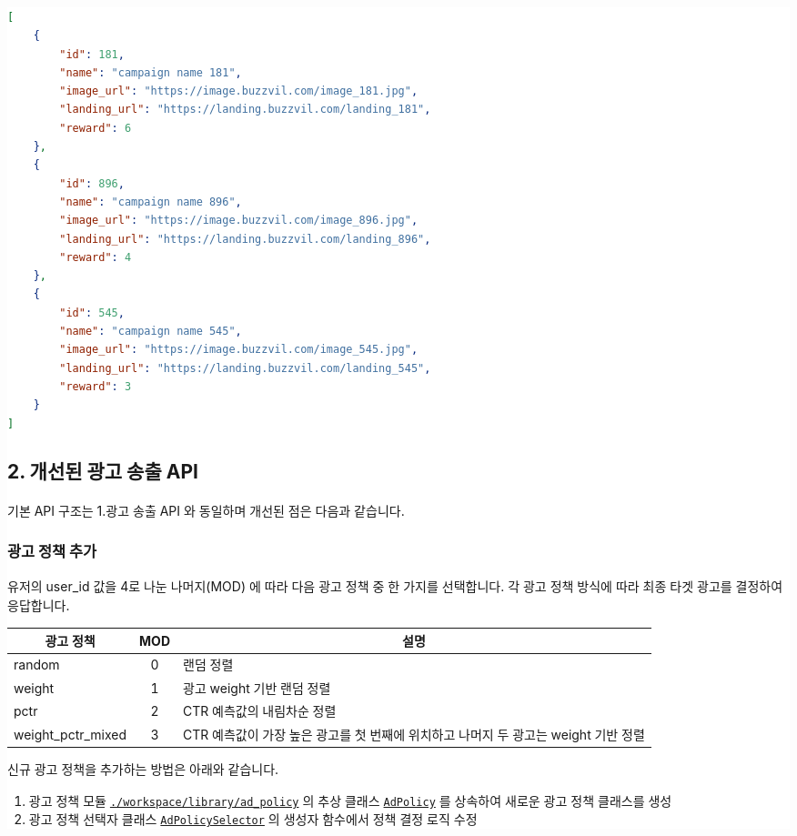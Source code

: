 ```json
[
    {
        "id": 181,
        "name": "campaign name 181",
        "image_url": "https://image.buzzvil.com/image_181.jpg",
        "landing_url": "https://landing.buzzvil.com/landing_181",
        "reward": 6
    },
    {
        "id": 896,
        "name": "campaign name 896",
        "image_url": "https://image.buzzvil.com/image_896.jpg",
        "landing_url": "https://landing.buzzvil.com/landing_896",
        "reward": 4
    },
    {
        "id": 545,
        "name": "campaign name 545",
        "image_url": "https://image.buzzvil.com/image_545.jpg",
        "landing_url": "https://landing.buzzvil.com/landing_545",
        "reward": 3
    }
]
```

</td>
	</tr>
</table>

## 2. 개선된 광고 송출 API
기본 API 구조는 1.광고 송출 API 와 동일하며 개선된 점은 다음과 같습니다.
### 광고 정책 추가
유저의 user_id 값을 4로 나눈 나머지(MOD) 에 따라 다음 광고 정책 중 한 가지를 선택합니다. 각 광고 정책 방식에 따라 최종 타겟 광고를 결정하여 응답합니다.

| 광고 정책 | MOD | 설명 |
| - | :-: | - |
| random | 0 | 랜덤 정렬 |
| weight | 1 | 광고 weight 기반 랜덤 정렬 |
| pctr | 2 | CTR 예측값의 내림차순 정렬 |
| weight_pctr_mixed | 3 | CTR 예측값이 가장 높은 광고를 첫 번째에 위치하고 나머지 두 광고는 weight 기반 정렬 |

신규 광고 정책을 추가하는 방법은 아래와 같습니다.
1.  광고 정책 모듈 [`./workspace/library/ad_policy`](https://github.com/DongWon-Sehr/ad-decision-server/tree/main/ads-project/workspace/library/ad_policy) 의 추상 클래스 [`AdPolicy`](https://github.com/DongWon-Sehr/ad-decision-server/blob/main/ads-project/workspace/library/ad_policy/policy/ad_policy.php) 를 상속하여 새로운 광고 정책 클래스를 생성
2.  광고 정책 선택자 클래스 [`AdPolicySelector`](https://github.com/DongWon-Sehr/ad-decision-server/blob/main/ads-project/workspace/library/ad_policy/core/ad_policy_selector.php) 의 생성자 함수에서 정책 결정 로직 수정
